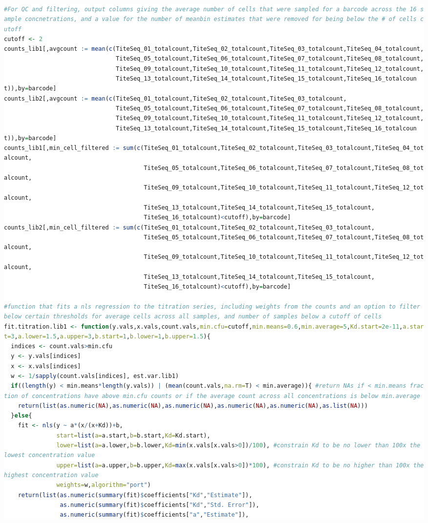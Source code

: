``` r
#For QC and filtering, output columns giving the average number of cells that were sampled for a barcode across the 16 sample concnetrations, and a value for the number of meanbin estimates that were removed for being below the # of cells cutoff
cutoff <- 2
counts_lib1[,avgcount := mean(c(TiteSeq_01_totalcount,TiteSeq_02_totalcount,TiteSeq_03_totalcount,TiteSeq_04_totalcount,
                                TiteSeq_05_totalcount,TiteSeq_06_totalcount,TiteSeq_07_totalcount,TiteSeq_08_totalcount,
                                TiteSeq_09_totalcount,TiteSeq_10_totalcount,TiteSeq_11_totalcount,TiteSeq_12_totalcount,
                                TiteSeq_13_totalcount,TiteSeq_14_totalcount,TiteSeq_15_totalcount,TiteSeq_16_totalcount)),by=barcode]
counts_lib2[,avgcount := mean(c(TiteSeq_01_totalcount,TiteSeq_02_totalcount,TiteSeq_03_totalcount,
                                TiteSeq_05_totalcount,TiteSeq_06_totalcount,TiteSeq_07_totalcount,TiteSeq_08_totalcount,
                                TiteSeq_09_totalcount,TiteSeq_10_totalcount,TiteSeq_11_totalcount,TiteSeq_12_totalcount,
                                TiteSeq_13_totalcount,TiteSeq_14_totalcount,TiteSeq_15_totalcount,TiteSeq_16_totalcount)),by=barcode]
counts_lib1[,min_cell_filtered := sum(c(TiteSeq_01_totalcount,TiteSeq_02_totalcount,TiteSeq_03_totalcount,TiteSeq_04_totalcount,
                                        TiteSeq_05_totalcount,TiteSeq_06_totalcount,TiteSeq_07_totalcount,TiteSeq_08_totalcount,
                                        TiteSeq_09_totalcount,TiteSeq_10_totalcount,TiteSeq_11_totalcount,TiteSeq_12_totalcount,
                                        TiteSeq_13_totalcount,TiteSeq_14_totalcount,TiteSeq_15_totalcount,
                                        TiteSeq_16_totalcount)<cutoff),by=barcode]
counts_lib2[,min_cell_filtered := sum(c(TiteSeq_01_totalcount,TiteSeq_02_totalcount,TiteSeq_03_totalcount,
                                        TiteSeq_05_totalcount,TiteSeq_06_totalcount,TiteSeq_07_totalcount,TiteSeq_08_totalcount,
                                        TiteSeq_09_totalcount,TiteSeq_10_totalcount,TiteSeq_11_totalcount,TiteSeq_12_totalcount,
                                        TiteSeq_13_totalcount,TiteSeq_14_totalcount,TiteSeq_15_totalcount,
                                        TiteSeq_16_totalcount)<cutoff),by=barcode]

#function that fits a nls regression to the titration series, including weights from the counts and an option to filter below certain thresholds for average cells across all samples, and number of samples below a cutoff of cells
fit.titration.lib1 <- function(y.vals,x.vals,count.vals,min.cfu=cutoff,min.means=0.6,min.average=5,Kd.start=2e-11,a.start=3,a.lower=1.5,a.upper=3,b.start=1,b.lower=1,b.upper=1.5){
  indices <- count.vals>min.cfu
  y <- y.vals[indices]
  x <- x.vals[indices]
  w <- 1/sapply(count.vals[indices], est.var.lib1)
  if((length(y) < min.means*length(y.vals)) | (mean(count.vals,na.rm=T) < min.average)){ #return NAs if < min.means fraction of concentrations have above min.cfu counts or if the average count across all concentrations is below min.average
    return(list(as.numeric(NA),as.numeric(NA),as.numeric(NA),as.numeric(NA),as.numeric(NA),as.list(NA)))
  }else{
    fit <- nls(y ~ a*(x/(x+Kd))+b,
               start=list(a=a.start,b=b.start,Kd=Kd.start),
               lower=list(a=a.lower,b=b.lower,Kd=min(x.vals[x.vals>0])/100), #constrain Kd to be no lower than 100x the lowest concentration value
               upper=list(a=a.upper,b=b.upper,Kd=max(x.vals[x.vals>0])*100), #constrain Kd to be no higher than 100x the highest concentration value
               weights=w,algorithm="port")  
    return(list(as.numeric(summary(fit)$coefficients["Kd","Estimate"]),
                as.numeric(summary(fit)$coefficients["Kd","Std. Error"]),
                as.numeric(summary(fit)$coefficients["a","Estimate"]),
```
